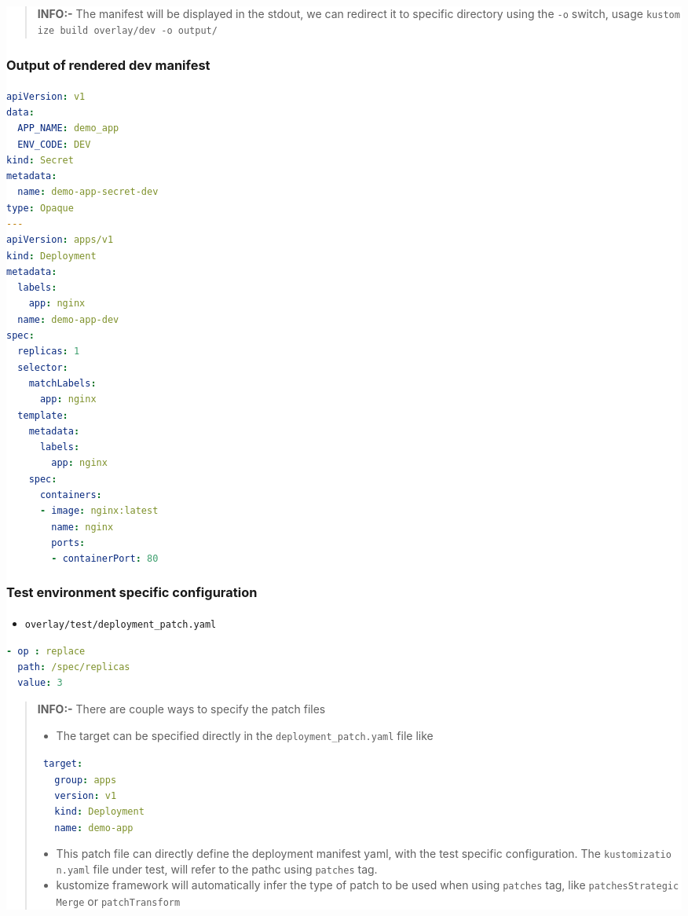 > **INFO:-**
> The manifest will be displayed in the stdout, we can redirect it to specific directory using the `-o` switch, usage `kustomize build overlay/dev -o output/` 
>

### Output of rendered dev manifest 

```yaml
apiVersion: v1
data:
  APP_NAME: demo_app
  ENV_CODE: DEV
kind: Secret
metadata:
  name: demo-app-secret-dev
type: Opaque
---
apiVersion: apps/v1
kind: Deployment
metadata:
  labels:
    app: nginx
  name: demo-app-dev
spec:
  replicas: 1
  selector:
    matchLabels:
      app: nginx
  template:
    metadata:
      labels:
        app: nginx
    spec:
      containers:
      - image: nginx:latest
        name: nginx
        ports:
        - containerPort: 80
```

### Test environment specific configuration

- `overlay/test/deployment_patch.yaml`

```yaml
- op : replace
  path: /spec/replicas
  value: 3
```

> **INFO:-**
> There are couple ways to specify the patch files 
>  - The target can be specified directly in the `deployment_patch.yaml` file like
> ```yaml
>  target: 
>    group: apps
>    version: v1
>    kind: Deployment
>    name: demo-app
>```
> - This patch file can directly define the deployment manifest yaml, with the test specific configuration. The `kustomization.yaml` file under test, will refer to the pathc using `patches` tag.
> - kustomize framework will automatically infer the type of patch to be used when using `patches` tag, like `patchesStrategicMerge` or `patchTransform`
